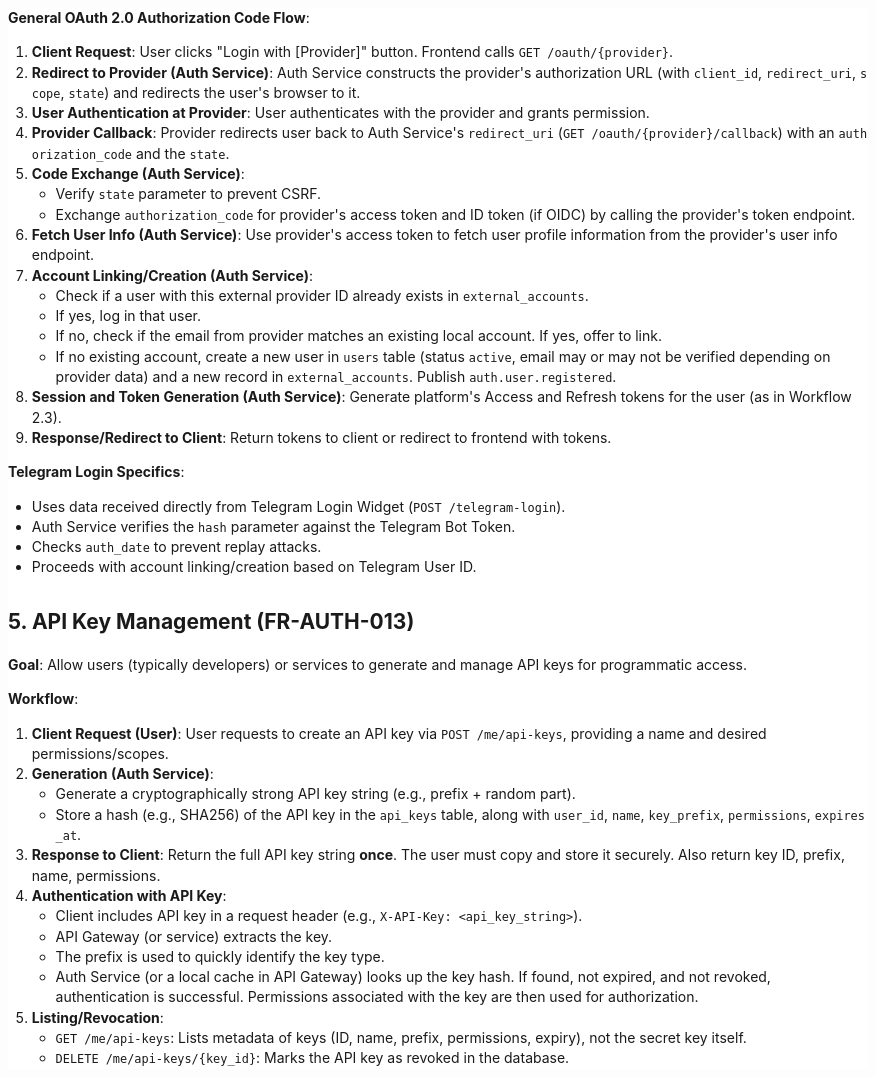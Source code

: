**General OAuth 2.0 Authorization Code Flow**:
1.  **Client Request**: User clicks "Login with [Provider]" button. Frontend calls `GET /oauth/{provider}`.
2.  **Redirect to Provider (Auth Service)**: Auth Service constructs the provider's authorization URL (with `client_id`, `redirect_uri`, `scope`, `state`) and redirects the user's browser to it.
3.  **User Authentication at Provider**: User authenticates with the provider and grants permission.
4.  **Provider Callback**: Provider redirects user back to Auth Service's `redirect_uri` (`GET /oauth/{provider}/callback`) with an `authorization_code` and the `state`.
5.  **Code Exchange (Auth Service)**:
    *   Verify `state` parameter to prevent CSRF.
    *   Exchange `authorization_code` for provider's access token and ID token (if OIDC) by calling the provider's token endpoint.
6.  **Fetch User Info (Auth Service)**: Use provider's access token to fetch user profile information from the provider's user info endpoint.
7.  **Account Linking/Creation (Auth Service)**:
    *   Check if a user with this external provider ID already exists in `external_accounts`.
    *   If yes, log in that user.
    *   If no, check if the email from provider matches an existing local account. If yes, offer to link.
    *   If no existing account, create a new user in `users` table (status `active`, email may or may not be verified depending on provider data) and a new record in `external_accounts`. Publish `auth.user.registered`.
8.  **Session and Token Generation (Auth Service)**: Generate platform's Access and Refresh tokens for the user (as in Workflow 2.3).
9.  **Response/Redirect to Client**: Return tokens to client or redirect to frontend with tokens.

**Telegram Login Specifics**:
*   Uses data received directly from Telegram Login Widget (`POST /telegram-login`).
*   Auth Service verifies the `hash` parameter against the Telegram Bot Token.
*   Checks `auth_date` to prevent replay attacks.
*   Proceeds with account linking/creation based on Telegram User ID.

## 5. API Key Management (FR-AUTH-013)

**Goal**: Allow users (typically developers) or services to generate and manage API keys for programmatic access.

**Workflow**:
1.  **Client Request (User)**: User requests to create an API key via `POST /me/api-keys`, providing a name and desired permissions/scopes.
2.  **Generation (Auth Service)**:
    *   Generate a cryptographically strong API key string (e.g., prefix + random part).
    *   Store a hash (e.g., SHA256) of the API key in the `api_keys` table, along with `user_id`, `name`, `key_prefix`, `permissions`, `expires_at`.
3.  **Response to Client**: Return the full API key string **once**. The user must copy and store it securely. Also return key ID, prefix, name, permissions.
4.  **Authentication with API Key**:
    *   Client includes API key in a request header (e.g., `X-API-Key: <api_key_string>`).
    *   API Gateway (or service) extracts the key.
    *   The prefix is used to quickly identify the key type.
    *   Auth Service (or a local cache in API Gateway) looks up the key hash. If found, not expired, and not revoked, authentication is successful. Permissions associated with the key are then used for authorization.
5.  **Listing/Revocation**:
    *   `GET /me/api-keys`: Lists metadata of keys (ID, name, prefix, permissions, expiry), not the secret key itself.
    *   `DELETE /me/api-keys/{key_id}`: Marks the API key as revoked in the database.
